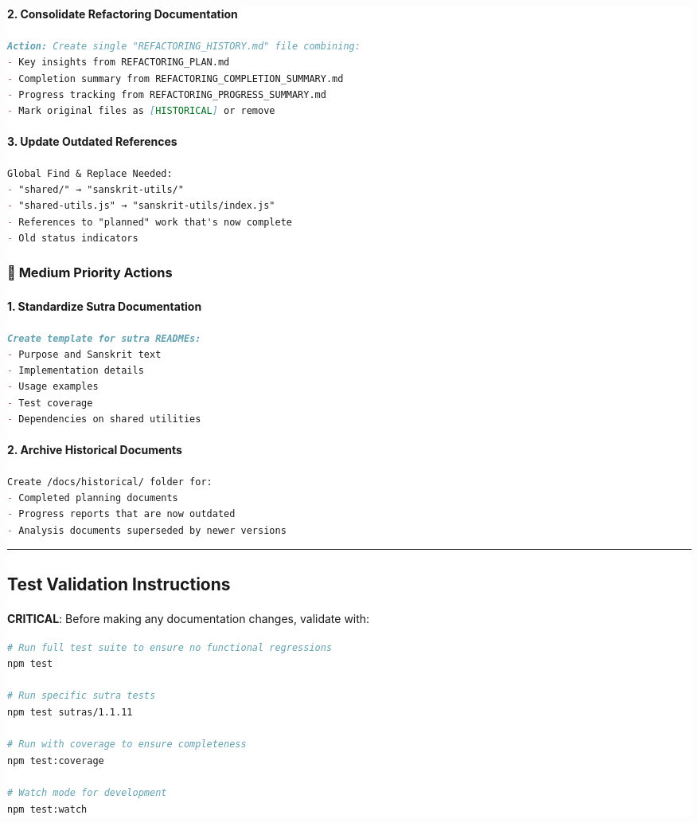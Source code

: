 #### 2. **Consolidate Refactoring Documentation**
```markdown
Action: Create single "REFACTORING_HISTORY.md" file combining:
- Key insights from REFACTORING_PLAN.md
- Completion summary from REFACTORING_COMPLETION_SUMMARY.md
- Progress tracking from REFACTORING_PROGRESS_SUMMARY.md
- Mark original files as [HISTORICAL] or remove
```

#### 3. **Update Outdated References**
```markdown
Global Find & Replace Needed:
- "shared/" → "sanskrit-utils/"
- "shared-utils.js" → "sanskrit-utils/index.js"
- References to "planned" work that's now complete
- Old status indicators
```

### 🔧 **Medium Priority Actions**

#### 1. **Standardize Sutra Documentation**
```markdown
Create template for sutra READMEs:
- Purpose and Sanskrit text
- Implementation details
- Usage examples
- Test coverage
- Dependencies on shared utilities
```

#### 2. **Archive Historical Documents**
```markdown
Create /docs/historical/ folder for:
- Completed planning documents
- Progress reports that are now outdated
- Analysis documents superseded by newer versions
```

---

## Test Validation Instructions

**CRITICAL**: Before making any documentation changes, validate with:

```bash
# Run full test suite to ensure no functional regressions
npm test

# Run specific sutra tests
npm test sutras/1.1.11

# Run with coverage to ensure completeness
npm test:coverage

# Watch mode for development
npm test:watch
```

